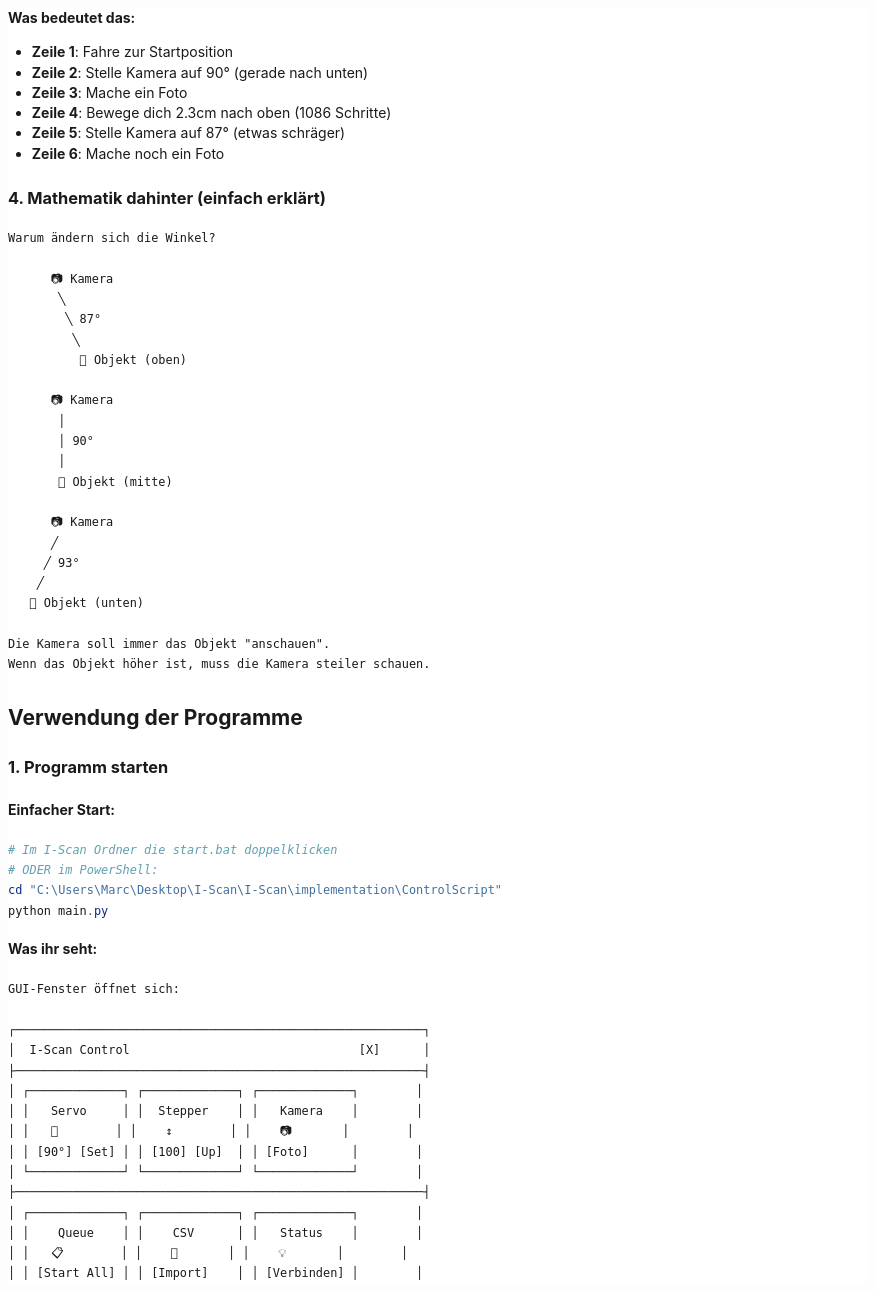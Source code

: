**Was bedeutet das:**
- **Zeile 1**: Fahre zur Startposition
- **Zeile 2**: Stelle Kamera auf 90° (gerade nach unten)
- **Zeile 3**: Mache ein Foto
- **Zeile 4**: Bewege dich 2.3cm nach oben (1086 Schritte)
- **Zeile 5**: Stelle Kamera auf 87° (etwas schräger)
- **Zeile 6**: Mache noch ein Foto

### 4. Mathematik dahinter (einfach erklärt)

```
Warum ändern sich die Winkel?

      📷 Kamera
       ╲
        ╲ 87°
         ╲
          🎯 Objekt (oben)
          
      📷 Kamera  
       │
       │ 90°
       │
       🎯 Objekt (mitte)
       
      📷 Kamera
      ╱
     ╱ 93°
    ╱
   🎯 Objekt (unten)

Die Kamera soll immer das Objekt "anschauen".
Wenn das Objekt höher ist, muss die Kamera steiler schauen.
```

## Verwendung der Programme

### 1. Programm starten

#### Einfacher Start:
```powershell
# Im I-Scan Ordner die start.bat doppelklicken
# ODER im PowerShell:
cd "C:\Users\Marc\Desktop\I-Scan\I-Scan\implementation\ControlScript"
python main.py
```

#### Was ihr seht:
```
GUI-Fenster öffnet sich:

┌─────────────────────────────────────────────────────────┐
│  I-Scan Control                                [X]      │
├─────────────────────────────────────────────────────────┤
│ ┌─────────────┐ ┌─────────────┐ ┌─────────────┐        │
│ │   Servo     │ │  Stepper    │ │   Kamera    │        │
│ │   📐        │ │    ↕️        │ │    📷       │        │
│ │ [90°] [Set] │ │ [100] [Up]  │ │ [Foto]      │        │
│ └─────────────┘ └─────────────┘ └─────────────┘        │
├─────────────────────────────────────────────────────────┤
│ ┌─────────────┐ ┌─────────────┐ ┌─────────────┐        │
│ │    Queue    │ │    CSV      │ │   Status    │        │
│ │   📋        │ │    📄       │ │    💡       │        │
│ │ [Start All] │ │ [Import]    │ │ [Verbinden] │        │
```